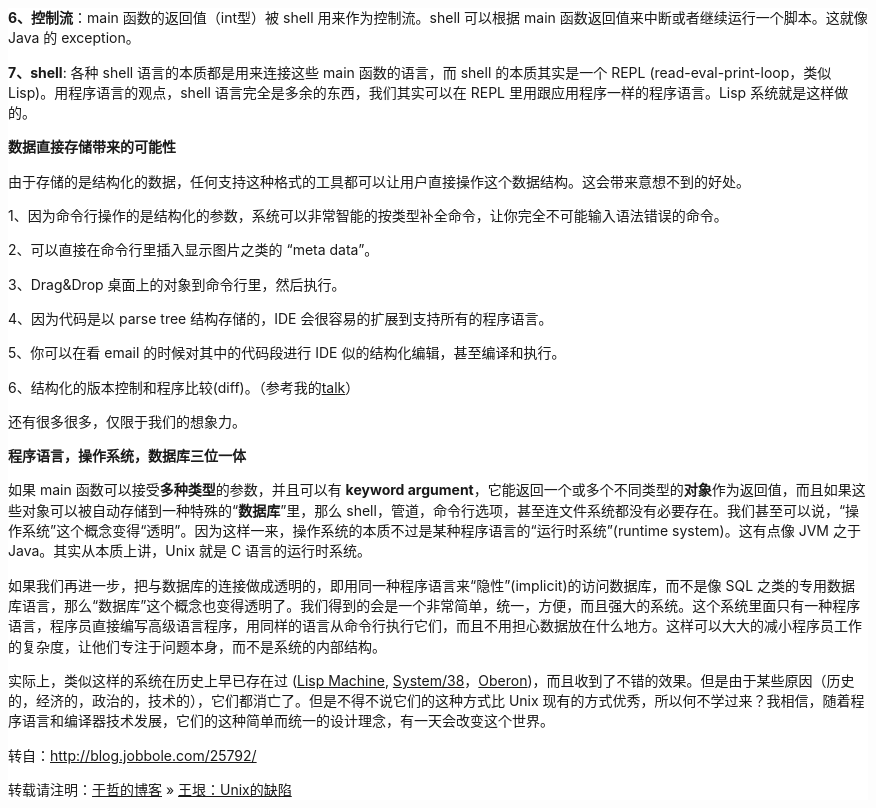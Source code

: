 **6、控制流**：main 函数的返回值（int型）被 shell 用来作为控制流。shell 可以根据 main 函数返回值来中断或者继续运行一个脚本。这就像 Java 的 exception。

**7、shell**: 各种 shell 语言的本质都是用来连接这些 main 函数的语言，而 shell 的本质其实是一个 REPL (read-eval-print-loop，类似 Lisp)。用程序语言的观点，shell 语言完全是多余的东西，我们其实可以在 REPL 里用跟应用程序一样的程序语言。Lisp 系统就是这样做的。

**数据直接存储带来的可能性**

由于存储的是结构化的数据，任何支持这种格式的工具都可以让用户直接操作这个数据结构。这会带来意想不到的好处。

1、因为命令行操作的是结构化的参数，系统可以非常智能的按类型补全命令，让你完全不可能输入语法错误的命令。

2、可以直接在命令行里插入显示图片之类的 “meta data”。

3、Drag&Drop 桌面上的对象到命令行里，然后执行。

4、因为代码是以 parse tree 结构存储的，IDE 会很容易的扩展到支持所有的程序语言。

5、你可以在看 email 的时候对其中的代码段进行 IDE 似的结构化编辑，甚至编译和执行。

6、结构化的版本控制和程序比较(diff)。（参考我的<a class="external" onclick="javascript:_gaq.push(['_trackEvent','outbound-article','http://yinwang0.wordpress.com']);" href="http://yinwang0.wordpress.com/2012/02/12/structural-version-control" rel="nofollow" target="_blank">talk</a>）

还有很多很多，仅限于我们的想象力。

**程序语言，操作系统，数据库三位一体**

如果 main 函数可以接受**多种类型**的参数，并且可以有 **keyword argument**，它能返回一个或多个不同类型的**对象**作为返回值，而且如果这些对象可以被自动存储到一种特殊的“**数据库**”里，那么 shell，管道，命令行选项，甚至连文件系统都没有必要存在。我们甚至可以说，“操作系统”这个概念变得“透明”。因为这样一来，操作系统的本质不过是某种程序语言的“运行时系统”(runtime system)。这有点像 JVM 之于 Java。其实从本质上讲，Unix 就是 C 语言的运行时系统。

如果我们再进一步，把与数据库的连接做成透明的，即用同一种程序语言来“隐性”(implicit)的访问数据库，而不是像 SQL 之类的专用数据库语言，那么“数据库”这个概念也变得透明了。我们得到的会是一个非常简单，统一，方便，而且强大的系统。这个系统里面只有一种程序语言，程序员直接编写高级语言程序，用同样的语言从命令行执行它们，而且不用担心数据放在什么地方。这样可以大大的减小程序员工作的复杂度，让他们专注于问题本身，而不是系统的内部结构。

实际上，类似这样的系统在历史上早已存在过 (<a class="external" onclick="javascript:_gaq.push(['_trackEvent','outbound-article','http://en.wikipedia.org']);" href="http://en.wikipedia.org/wiki/Lisp_machine" rel="nofollow" target="_blank">Lisp Machine</a>, <wbr><a class="external" onclick="javascript:_gaq.push(['_trackEvent','outbound-article','http://en.wikipedia.org']);" href="http://en.wikipedia.org/wiki/IBM_System/38" rel="nofollow" target="_blank">System/38</a>，<a class="external" onclick="javascript:_gaq.push(['_trackEvent','outbound-article','http://en.wikipedia.org']);" href="http://en.wikipedia.org/wiki/Oberon_%28operating_system%29" rel="nofollow" target="_blank">Oberon</a>)，而且收到了不错的效果。但是由于某些原因（历史的，经济的，政治的，技术的），它们都消亡了。但是不得不说它们的这种方式比 Unix 现有的方式优秀，所以何不学过来？我相信，随着程序语言和编译器技术发展，它们的这种简单而统一的设计理念，有一天会改变这个世界。</wbr>

转自：http://blog.jobbole.com/25792/

转载请注明：[于哲的博客][4] &raquo; [王垠：Unix的缺陷][5]

 [1]: http://lazynight.me/wp-content/uploads/2012/08/Unix-defects1.jpg
 [2]: http://blog.jobbole.com/821/ "程序员的本质"
 [3]: http://lazynight.me/wp-content/uploads/2012/08/Unix-defects2.jpg
 [4]: http://localhost/wordpress
 [5]: http://localhost/wordpress/2450.html